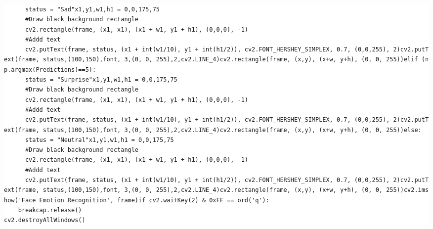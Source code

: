 ```
      status = "Sad"x1,y1,w1,h1 = 0,0,175,75
      #Draw black background rectangle
      cv2.rectangle(frame, (x1, x1), (x1 + w1, y1 + h1), (0,0,0), -1)
      #Addd text
      cv2.putText(frame, status, (x1 + int(w1/10), y1 + int(h1/2)), cv2.FONT_HERSHEY_SIMPLEX, 0.7, (0,0,255), 2)cv2.putText(frame, status,(100,150),font, 3,(0, 0, 255),2,cv2.LINE_4)cv2.rectangle(frame, (x,y), (x+w, y+h), (0, 0, 255))elif (np.argmax(Predictions)==5):
      status = "Surprise"x1,y1,w1,h1 = 0,0,175,75
      #Draw black background rectangle
      cv2.rectangle(frame, (x1, x1), (x1 + w1, y1 + h1), (0,0,0), -1)
      #Addd text
      cv2.putText(frame, status, (x1 + int(w1/10), y1 + int(h1/2)), cv2.FONT_HERSHEY_SIMPLEX, 0.7, (0,0,255), 2)cv2.putText(frame, status,(100,150),font, 3,(0, 0, 255),2,cv2.LINE_4)cv2.rectangle(frame, (x,y), (x+w, y+h), (0, 0, 255))else:
      status = "Neutral"x1,y1,w1,h1 = 0,0,175,75
      #Draw black background rectangle
      cv2.rectangle(frame, (x1, x1), (x1 + w1, y1 + h1), (0,0,0), -1)
      #Addd text
      cv2.putText(frame, status, (x1 + int(w1/10), y1 + int(h1/2)), cv2.FONT_HERSHEY_SIMPLEX, 0.7, (0,0,255), 2)cv2.putText(frame, status,(100,150),font, 3,(0, 0, 255),2,cv2.LINE_4)cv2.rectangle(frame, (x,y), (x+w, y+h), (0, 0, 255))cv2.imshow('Face Emotion Recognition', frame)if cv2.waitKey(2) & 0xFF == ord('q'):
    breakcap.release()
cv2.destroyAllWindows()
```